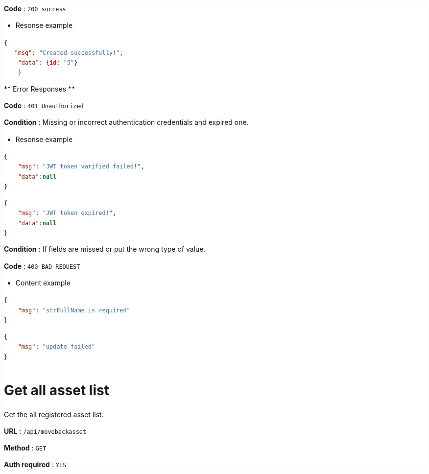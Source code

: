 **Code** : `200 success`

* Resonse example

```json
{
   "msg": "Created successfully!",
    "data": {id: "5"}
    }
```

 ** Error Responses **

**Code** : `401 Unauthorized`

**Condition** : Missing or incorrect authentication credentials and expired one.

* Resonse example

```json
{
    "msg": "JWT token varified failed!",
    "data":null
}
```

```json
{
    "msg": "JWT token expired!",
    "data":null
}
```

**Condition** : If fields are missed or put the wrong type of value.

**Code** : `400 BAD REQUEST`

* Content example 

```json
{
    "msg": "strFullName is required"
}
```
```json
{
    "msg": "update failed"
}
```

# Get all asset list

Get the all registered asset list.

**URL** : `/api/movebackasset`

**Method** : `GET`

**Auth required** : `YES`

